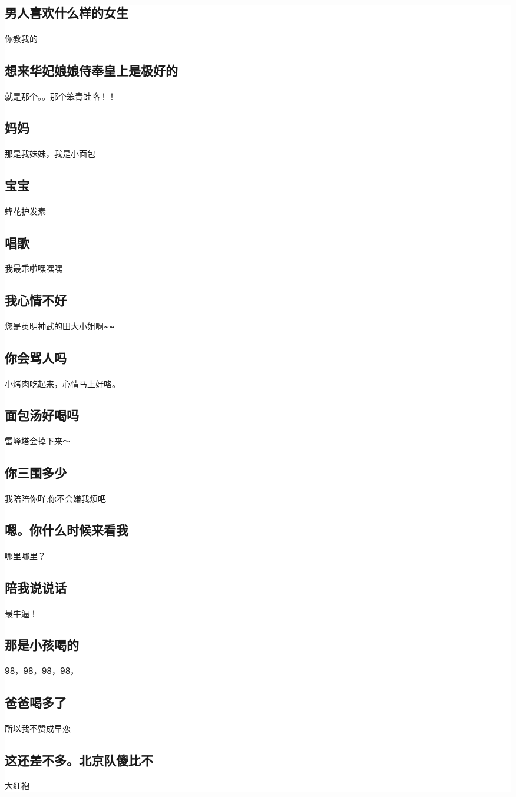## 男人喜欢什么样的女生
你教我的

## 想来华妃娘娘侍奉皇上是极好的
就是那个。。那个笨青蛙咯！！

## 妈妈
那是我妹妹，我是小面包

## 宝宝
蜂花护发素

## 唱歌
我最乖啦嘿嘿嘿

## 我心情不好
您是英明神武的田大小姐啊~~

## 你会骂人吗
小烤肉吃起来，心情马上好咯。

## 面包汤好喝吗
雷峰塔会掉下来～

## 你三围多少
我陪陪你吖,你不会嫌我烦吧

## 嗯。你什么时候来看我
哪里哪里？

## 陪我说说话
最牛逼！

## 那是小孩喝的
98，98，98，98，

## 爸爸喝多了
所以我不赞成早恋

## 这还差不多。北京队傻比不
大红袍
